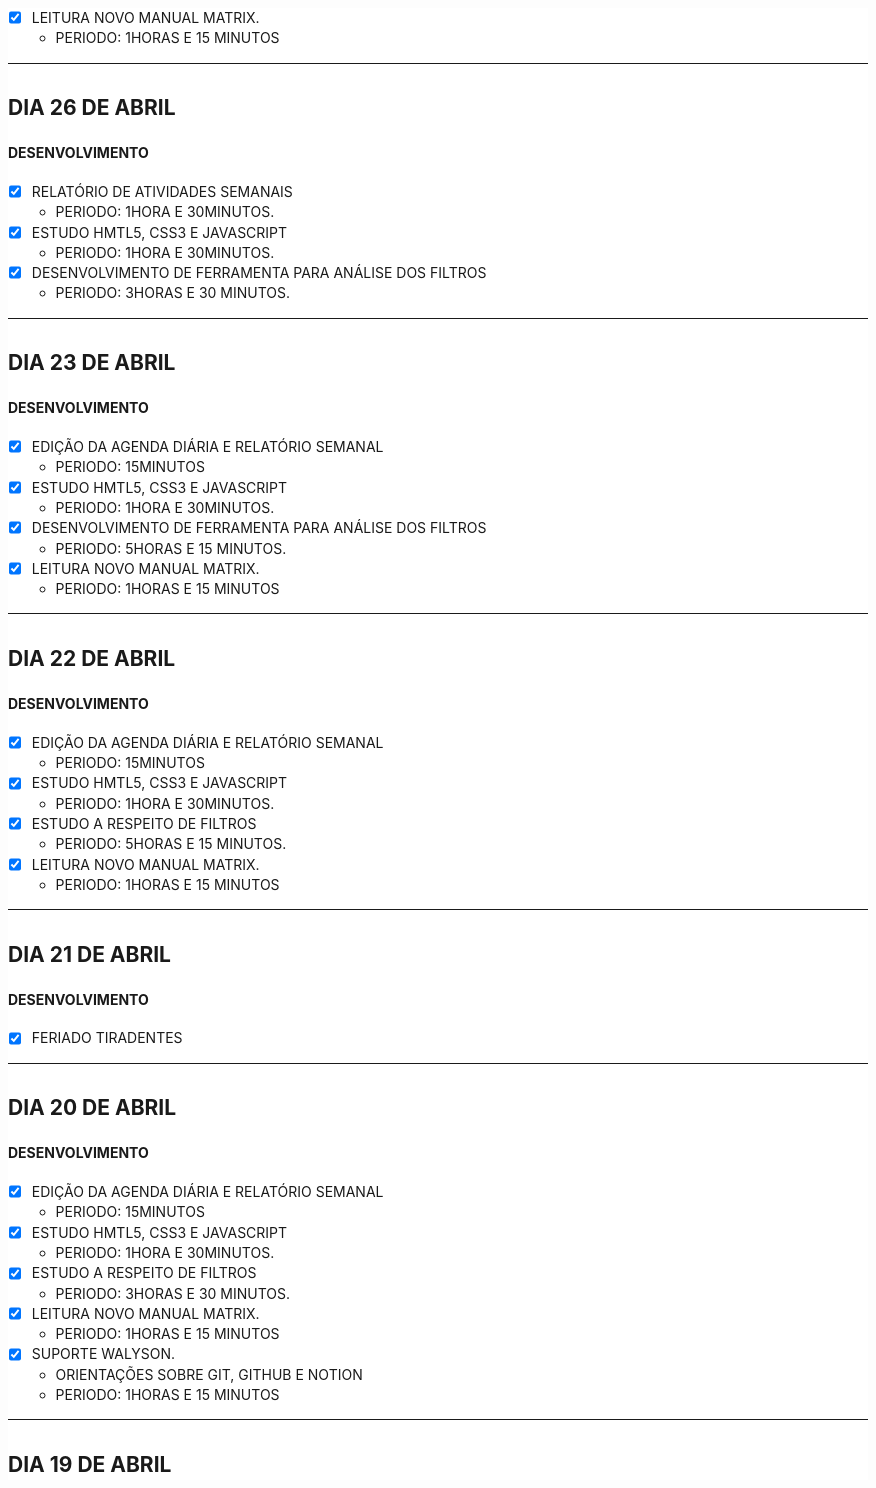 - [X] LEITURA NOVO MANUAL MATRIX.
    - PERIODO: 1HORAS E 15 MINUTOS
___

## DIA 26 DE ABRIL
#### DESENVOLVIMENTO
- [X] RELATÓRIO DE ATIVIDADES SEMANAIS 
    - PERIODO: 1HORA E 30MINUTOS.
- [X] ESTUDO HMTL5, CSS3 E JAVASCRIPT
    - PERIODO: 1HORA E 30MINUTOS.
- [X] DESENVOLVIMENTO DE FERRAMENTA PARA ANÁLISE DOS FILTROS 
    - PERIODO: 3HORAS E 30 MINUTOS.
___
## DIA 23 DE ABRIL
#### DESENVOLVIMENTO
- [X] EDIÇÃO DA AGENDA DIÁRIA E RELATÓRIO SEMANAL
    - PERIODO: 15MINUTOS
- [X] ESTUDO HMTL5, CSS3 E JAVASCRIPT
    - PERIODO: 1HORA E 30MINUTOS.
- [X] DESENVOLVIMENTO DE FERRAMENTA PARA ANÁLISE DOS FILTROS 
    - PERIODO: 5HORAS E 15 MINUTOS.
- [X] LEITURA NOVO MANUAL MATRIX.
    - PERIODO: 1HORAS E 15 MINUTOS
___
## DIA 22 DE ABRIL
#### DESENVOLVIMENTO
- [X] EDIÇÃO DA AGENDA DIÁRIA E RELATÓRIO SEMANAL
    - PERIODO: 15MINUTOS
- [X] ESTUDO HMTL5, CSS3 E JAVASCRIPT
    - PERIODO: 1HORA E 30MINUTOS.
- [X] ESTUDO A RESPEITO DE FILTROS 
    - PERIODO: 5HORAS E 15 MINUTOS.
- [X] LEITURA NOVO MANUAL MATRIX.
    - PERIODO: 1HORAS E 15 MINUTOS
___
## DIA 21 DE ABRIL
#### DESENVOLVIMENTO
- [X] FERIADO TIRADENTES
___
## DIA 20 DE ABRIL
#### DESENVOLVIMENTO
- [X] EDIÇÃO DA AGENDA DIÁRIA E RELATÓRIO SEMANAL
    - PERIODO: 15MINUTOS
- [X] ESTUDO HMTL5, CSS3 E JAVASCRIPT
    - PERIODO: 1HORA E 30MINUTOS.
- [X] ESTUDO A RESPEITO DE FILTROS 
    - PERIODO: 3HORAS E 30 MINUTOS.
- [X] LEITURA NOVO MANUAL MATRIX.
    - PERIODO: 1HORAS E 15 MINUTOS
- [X] SUPORTE WALYSON.
    - ORIENTAÇÕES SOBRE GIT, GITHUB E NOTION
    - PERIODO: 1HORAS E 15 MINUTOS
___
## DIA 19 DE ABRIL